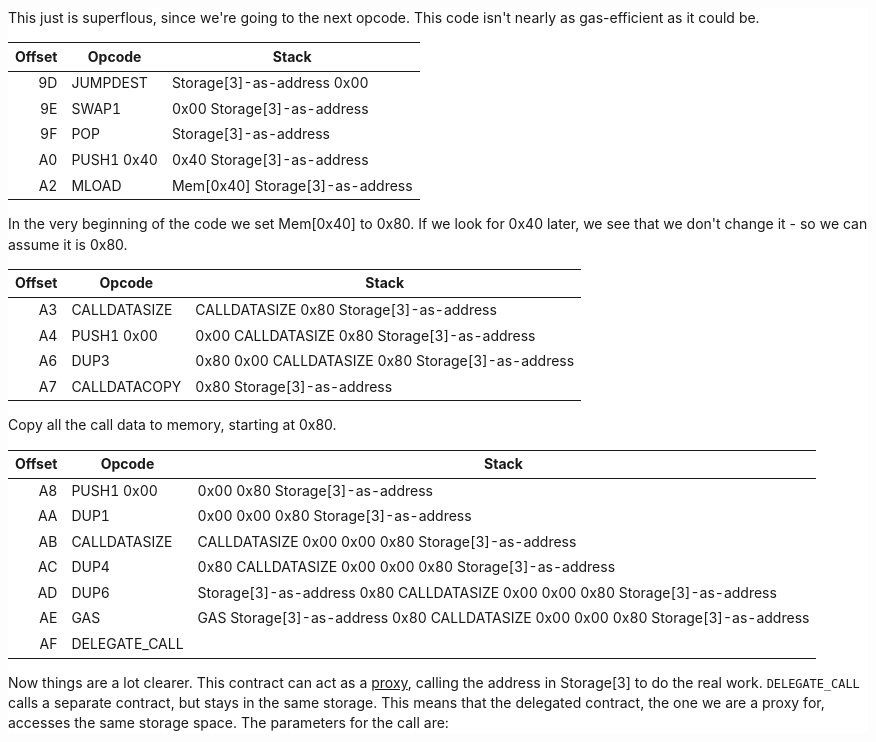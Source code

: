 This just is superflous, since we're going to the next opcode. This code isn't nearly as gas-efficient as it could be.

| Offset | Opcode | Stack |
| -: | - | - | 
| 9D | JUMPDEST | Storage[3]-as-address 0x00
| 9E | SWAP1    | 0x00 Storage[3]-as-address
| 9F | POP      | Storage[3]-as-address
| A0 | PUSH1 0x40 | 0x40 Storage[3]-as-address
| A2 | MLOAD      | Mem[0x40] Storage[3]-as-address

In the very beginning of the code we set Mem[0x40] to 0x80. If we look for 0x40 later, we see that we don't change it - so we can assume it is 0x80.


| Offset | Opcode | Stack |
| -: | - | - | 
| A3 | CALLDATASIZE | CALLDATASIZE 0x80 Storage[3]-as-address
| A4 | PUSH1 0x00   | 0x00 CALLDATASIZE 0x80 Storage[3]-as-address
| A6 | DUP3         | 0x80 0x00 CALLDATASIZE 0x80 Storage[3]-as-address
| A7 | CALLDATACOPY | 0x80 Storage[3]-as-address

Copy all the call data to memory, starting at 0x80.


| Offset | Opcode | Stack |
| -: | - | - | 
| A8 | PUSH1 0x00    | 0x00 0x80 Storage[3]-as-address
| AA | DUP1          | 0x00 0x00 0x80 Storage[3]-as-address
| AB | CALLDATASIZE  | CALLDATASIZE 0x00 0x00 0x80 Storage[3]-as-address
| AC | DUP4          | 0x80 CALLDATASIZE 0x00 0x00 0x80 Storage[3]-as-address
| AD | DUP6          | Storage[3]-as-address 0x80 CALLDATASIZE 0x00 0x00 0x80 Storage[3]-as-address
| AE | GAS           | GAS Storage[3]-as-address 0x80 CALLDATASIZE 0x00 0x00 0x80 Storage[3]-as-address
| AF | DELEGATE_CALL |

Now things are a lot clearer. This contract can act as a [proxy](https://blog.openzeppelin.com/proxy-patterns/), calling the address in Storage[3] to do the real work. `DELEGATE_CALL` calls a separate contract, but stays in the same storage. This means that the delegated contract, the one we are a proxy for, accesses the same storage space. The parameters for the call are:
